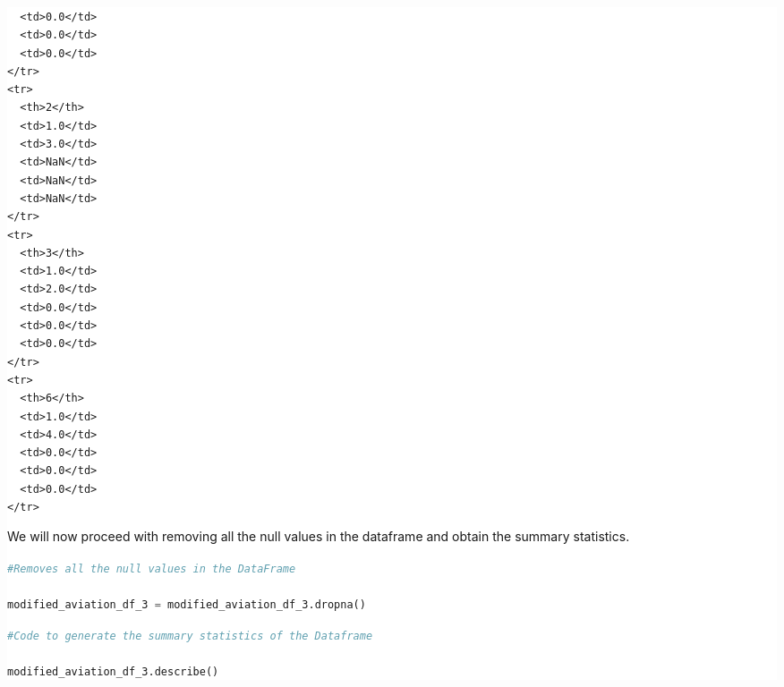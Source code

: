       <td>0.0</td>
      <td>0.0</td>
      <td>0.0</td>
    </tr>
    <tr>
      <th>2</th>
      <td>1.0</td>
      <td>3.0</td>
      <td>NaN</td>
      <td>NaN</td>
      <td>NaN</td>
    </tr>
    <tr>
      <th>3</th>
      <td>1.0</td>
      <td>2.0</td>
      <td>0.0</td>
      <td>0.0</td>
      <td>0.0</td>
    </tr>
    <tr>
      <th>6</th>
      <td>1.0</td>
      <td>4.0</td>
      <td>0.0</td>
      <td>0.0</td>
      <td>0.0</td>
    </tr>
  </tbody>
</table>
</div>



We will now proceed with removing all the null values in the dataframe and obtain the summary statistics.


```python
#Removes all the null values in the DataFrame

modified_aviation_df_3 = modified_aviation_df_3.dropna()
```


```python
#Code to generate the summary statistics of the Dataframe

modified_aviation_df_3.describe()
```




<div>
<style scoped>
    .dataframe tbody tr th:only-of-type {
        vertical-align: middle;
    }
